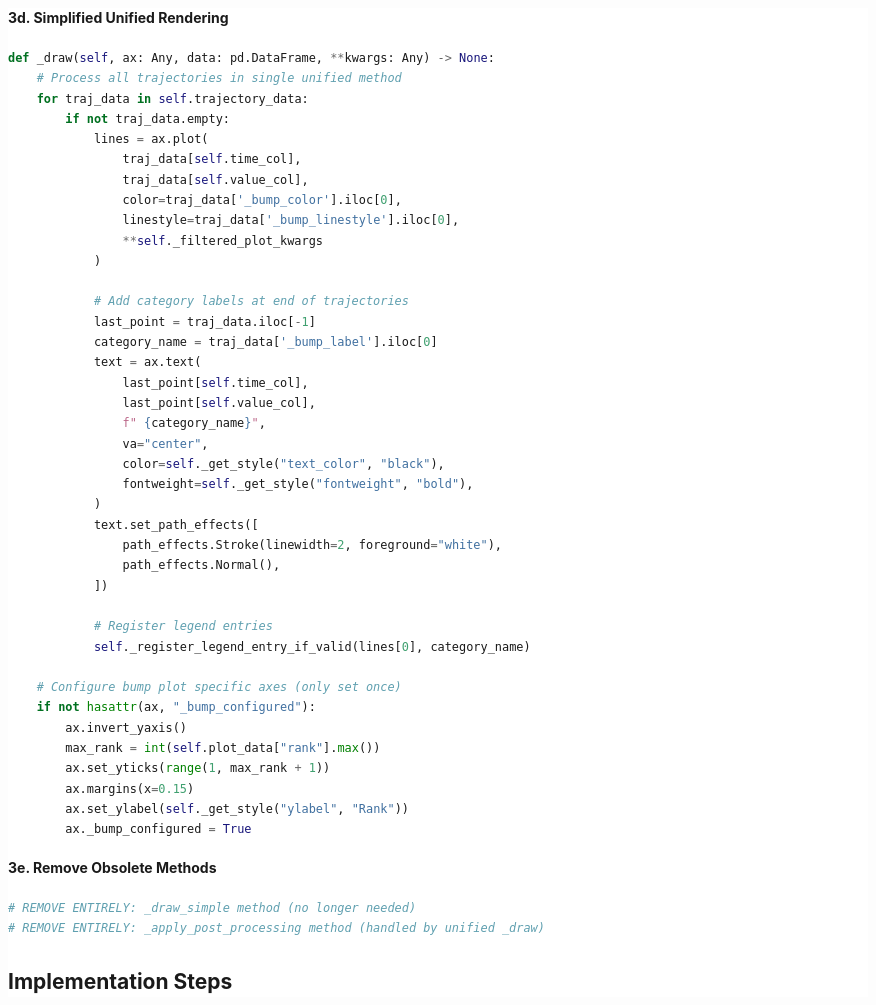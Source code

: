 #### **3d. Simplified Unified Rendering**
```python
def _draw(self, ax: Any, data: pd.DataFrame, **kwargs: Any) -> None:
    # Process all trajectories in single unified method
    for traj_data in self.trajectory_data:
        if not traj_data.empty:
            lines = ax.plot(
                traj_data[self.time_col], 
                traj_data[self.value_col],
                color=traj_data['_bump_color'].iloc[0],
                linestyle=traj_data['_bump_linestyle'].iloc[0],
                **self._filtered_plot_kwargs
            )
            
            # Add category labels at end of trajectories
            last_point = traj_data.iloc[-1]
            category_name = traj_data['_bump_label'].iloc[0]
            text = ax.text(
                last_point[self.time_col],
                last_point[self.value_col],
                f" {category_name}",
                va="center",
                color=self._get_style("text_color", "black"),
                fontweight=self._get_style("fontweight", "bold"),
            )
            text.set_path_effects([
                path_effects.Stroke(linewidth=2, foreground="white"),
                path_effects.Normal(),
            ])
            
            # Register legend entries
            self._register_legend_entry_if_valid(lines[0], category_name)
    
    # Configure bump plot specific axes (only set once)
    if not hasattr(ax, "_bump_configured"):
        ax.invert_yaxis()
        max_rank = int(self.plot_data["rank"].max())
        ax.set_yticks(range(1, max_rank + 1))
        ax.margins(x=0.15)
        ax.set_ylabel(self._get_style("ylabel", "Rank"))
        ax._bump_configured = True
```

#### **3e. Remove Obsolete Methods**
```python
# REMOVE ENTIRELY: _draw_simple method (no longer needed)
# REMOVE ENTIRELY: _apply_post_processing method (handled by unified _draw)
```

## Implementation Steps

